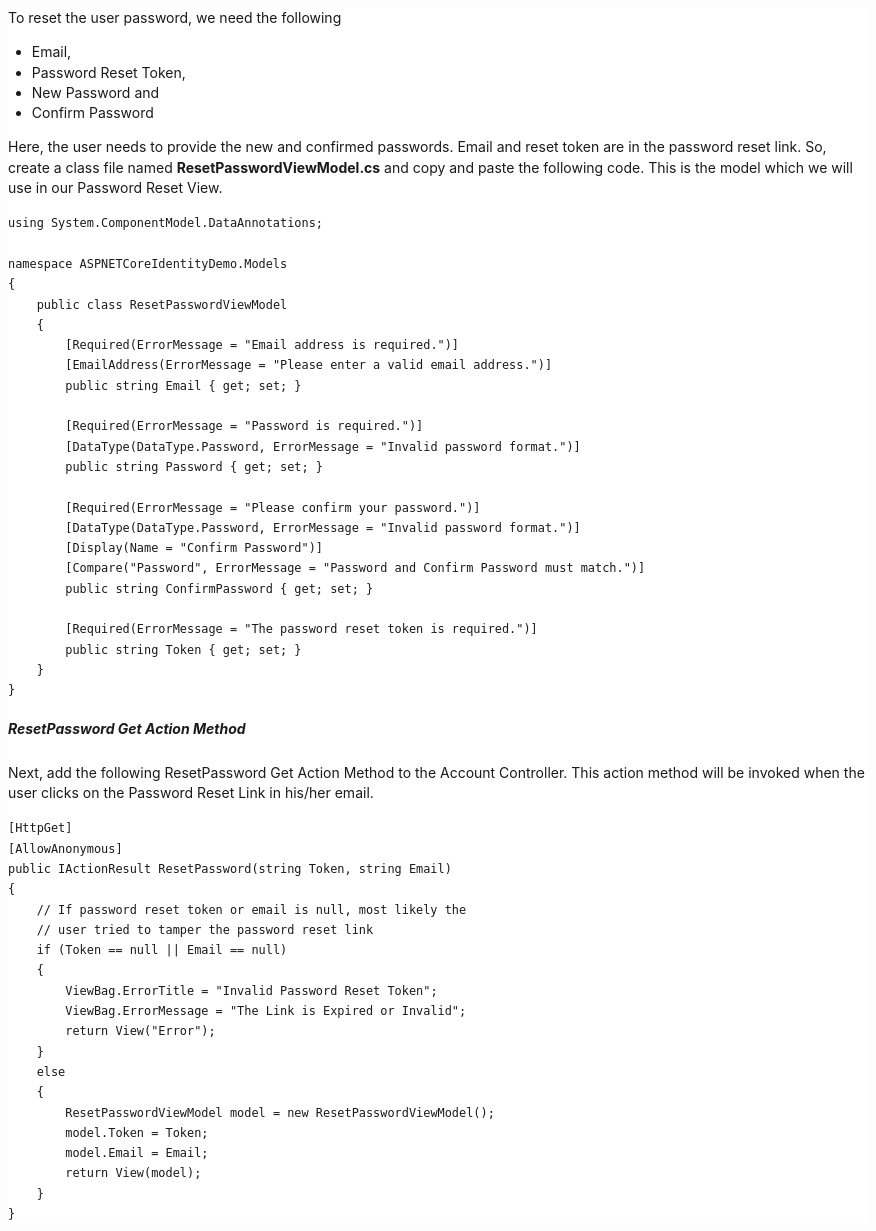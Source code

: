 To reset the user password, we need the following

- Email,
- Password Reset Token,
- New Password and
- Confirm Password

Here, the user needs to provide the new and confirmed passwords. Email and reset token are in the password reset link. So, create a class file named **ResetPasswordViewModel.cs** and copy and paste the following code. This is the model which we will use in our Password Reset View.

```
using System.ComponentModel.DataAnnotations;

namespace ASPNETCoreIdentityDemo.Models
{
    public class ResetPasswordViewModel
    {
        [Required(ErrorMessage = "Email address is required.")]
        [EmailAddress(ErrorMessage = "Please enter a valid email address.")]
        public string Email { get; set; }

        [Required(ErrorMessage = "Password is required.")]
        [DataType(DataType.Password, ErrorMessage = "Invalid password format.")]
        public string Password { get; set; }

        [Required(ErrorMessage = "Please confirm your password.")]
        [DataType(DataType.Password, ErrorMessage = "Invalid password format.")]
        [Display(Name = "Confirm Password")]
        [Compare("Password", ErrorMessage = "Password and Confirm Password must match.")]
        public string ConfirmPassword { get; set; }

        [Required(ErrorMessage = "The password reset token is required.")]
        public string Token { get; set; }
    }
}
```

##### **ResetPassword Get Action Method**

Next, add the following ResetPassword Get Action Method to the Account Controller. This action method will be invoked when the user clicks on the Password Reset Link in his/her email.

```
[HttpGet]
[AllowAnonymous]
public IActionResult ResetPassword(string Token, string Email)
{
    // If password reset token or email is null, most likely the
    // user tried to tamper the password reset link
    if (Token == null || Email == null)
    {
        ViewBag.ErrorTitle = "Invalid Password Reset Token";
        ViewBag.ErrorMessage = "The Link is Expired or Invalid";
        return View("Error");
    }
    else
    {
        ResetPasswordViewModel model = new ResetPasswordViewModel();
        model.Token = Token;
        model.Email = Email;
        return View(model);
    }
}
```
